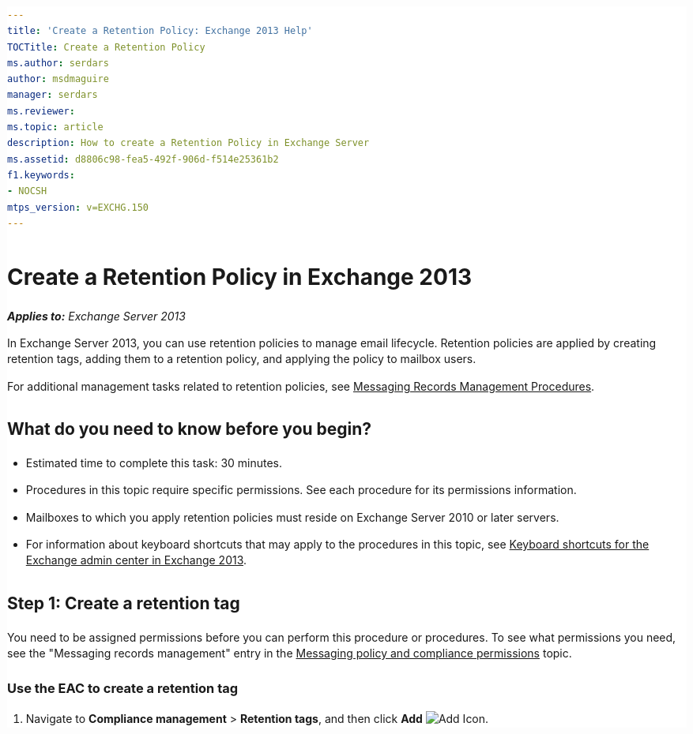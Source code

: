 ```yaml
---
title: 'Create a Retention Policy: Exchange 2013 Help'
TOCTitle: Create a Retention Policy
ms.author: serdars
author: msdmaguire
manager: serdars
ms.reviewer:
ms.topic: article
description: How to create a Retention Policy in Exchange Server
ms.assetid: d8806c98-fea5-492f-906d-f514e25361b2
f1.keywords:
- NOCSH
mtps_version: v=EXCHG.150
---
```


# Create a Retention Policy in Exchange 2013

_**Applies to:** Exchange Server 2013_

In Exchange Server 2013, you can use retention policies to manage email lifecycle. Retention policies are applied by creating retention tags, adding them to a retention policy, and applying the policy to mailbox users.

For additional management tasks related to retention policies, see [Messaging Records Management Procedures](messaging-records-management-procedures-exchange-2013-help.md).

## What do you need to know before you begin?

- Estimated time to complete this task: 30 minutes.

- Procedures in this topic require specific permissions. See each procedure for its permissions information.

- Mailboxes to which you apply retention policies must reside on Exchange Server 2010 or later servers.

- For information about keyboard shortcuts that may apply to the procedures in this topic, see [Keyboard shortcuts for the Exchange admin center in Exchange 2013](keyboard-shortcuts-in-the-exchange-admin-center-2013-help.md).

## Step 1: Create a retention tag

You need to be assigned permissions before you can perform this procedure or procedures. To see what permissions you need, see the "Messaging records management" entry in the [Messaging policy and compliance permissions](messaging-policy-and-compliance-permissions-exchange-2013-help.md) topic.

### Use the EAC to create a retention tag

1. Navigate to **Compliance management** \> **Retention tags**, and then click **Add** ![Add Icon.](images/ITPro_EAC_AddIcon.gif)
